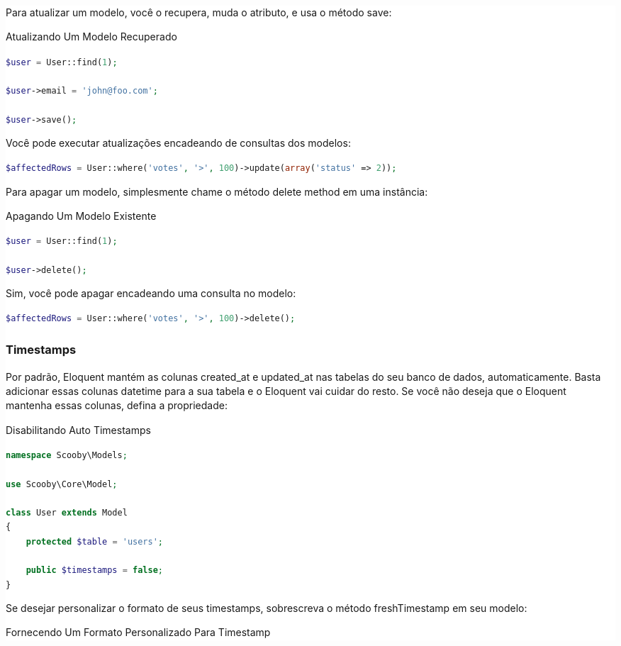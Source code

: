Para atualizar um modelo, você o recupera, muda o atributo, e usa o método save:

Atualizando Um Modelo Recuperado

```php
$user = User::find(1);

$user->email = 'john@foo.com';

$user->save();
```

Você pode executar atualizações encadeando de consultas dos modelos:

```php
$affectedRows = User::where('votes', '>', 100)->update(array('status' => 2));
```

Para apagar um modelo, simplesmente chame o método delete method em uma instância:

Apagando Um Modelo Existente

```php
$user = User::find(1);

$user->delete();
```

Sim, você pode apagar encadeando uma consulta no modelo:

```php
$affectedRows = User::where('votes', '>', 100)->delete();
```

### Timestamps
Por padrão, Eloquent mantém as colunas created_at e updated_at nas tabelas do seu banco de dados, automaticamente. Basta adicionar essas colunas datetime para a sua tabela e o Eloquent vai cuidar do resto. Se você não deseja que o Eloquent mantenha essas colunas, defina a propriedade:

Disabilitando Auto Timestamps

```php
namespace Scooby\Models;

use Scooby\Core\Model;

class User extends Model 
{
    protected $table = 'users';
    
	public $timestamps = false;
}
```

Se desejar personalizar o formato de seus timestamps, sobrescreva o método freshTimestamp em seu modelo:

Fornecendo Um Formato Personalizado Para Timestamp
